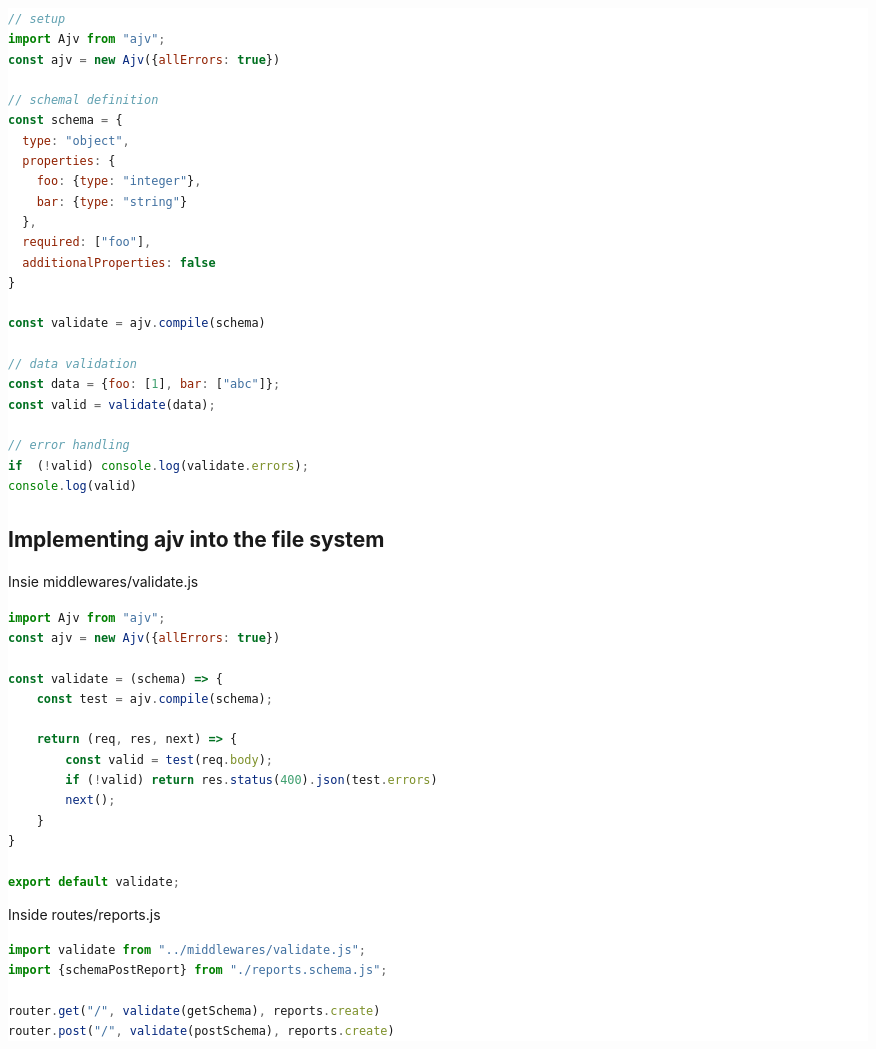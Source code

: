 ```js
// setup
import Ajv from "ajv";
const ajv = new Ajv({allErrors: true})

// schemal definition
const schema = {
  type: "object",
  properties: {
    foo: {type: "integer"},
    bar: {type: "string"}
  },
  required: ["foo"],
  additionalProperties: false
}

const validate = ajv.compile(schema)

// data validation
const data = {foo: [1], bar: ["abc"]};
const valid = validate(data);

// error handling
if  (!valid) console.log(validate.errors);
console.log(valid)
```

## Implementing ajv into the file system

Insie middlewares/validate.js

```js
import Ajv from "ajv";
const ajv = new Ajv({allErrors: true})

const validate = (schema) => {
    const test = ajv.compile(schema);
    
    return (req, res, next) => {
        const valid = test(req.body);
        if (!valid) return res.status(400).json(test.errors)
        next();
    }
}

export default validate;
```

Inside routes/reports.js
```js
import validate from "../middlewares/validate.js";
import {schemaPostReport} from "./reports.schema.js";

router.get("/", validate(getSchema), reports.create)
router.post("/", validate(postSchema), reports.create)
```
